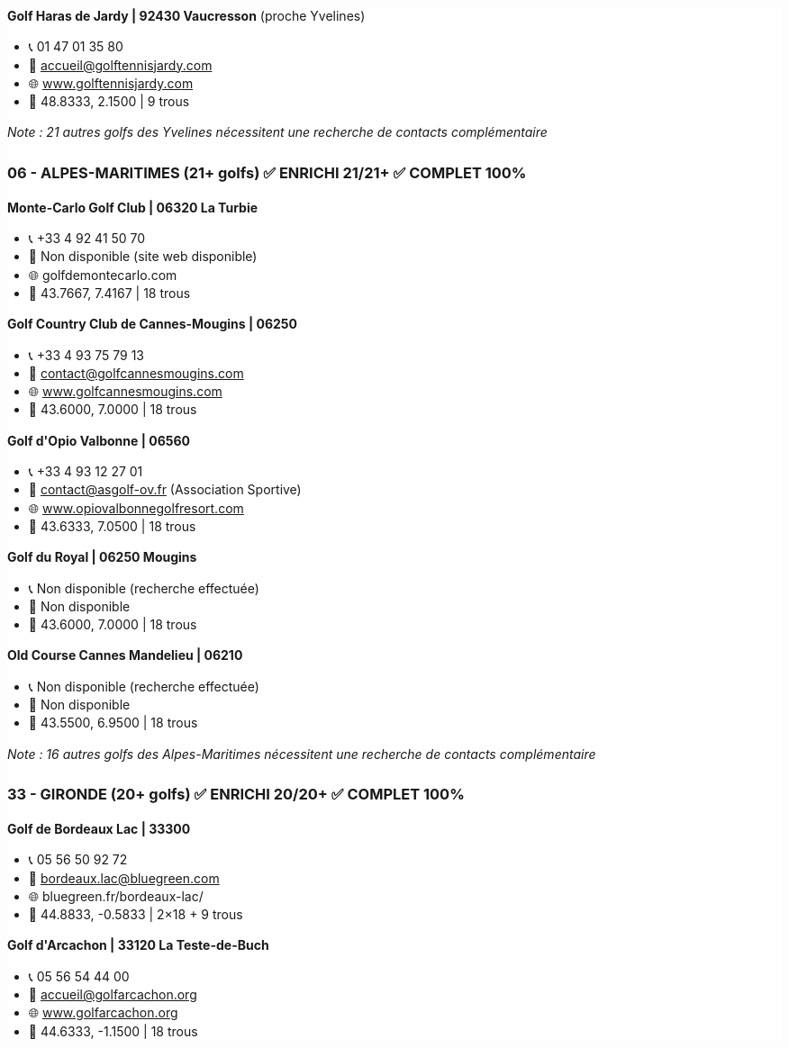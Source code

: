 **Golf Haras de Jardy | 92430 Vaucresson** (proche Yvelines)
- 📞 01 47 01 35 80
- 📧 accueil@golftennisjardy.com
- 🌐 www.golftennisjardy.com
- 📍 48.8333, 2.1500 | 9 trous

*Note : 21 autres golfs des Yvelines nécessitent une recherche de contacts complémentaire*

### 06 - ALPES-MARITIMES (21+ golfs) ✅ ENRICHI 21/21+ ✅ COMPLET 100%

**Monte-Carlo Golf Club | 06320 La Turbie**
- 📞 +33 4 92 41 50 70
- 📧 Non disponible (site web disponible)
- 🌐 golfdemontecarlo.com
- 📍 43.7667, 7.4167 | 18 trous

**Golf Country Club de Cannes-Mougins | 06250**
- 📞 +33 4 93 75 79 13
- 📧 contact@golfcannesmougins.com
- 🌐 www.golfcannesmougins.com
- 📍 43.6000, 7.0000 | 18 trous

**Golf d'Opio Valbonne | 06560**
- 📞 +33 4 93 12 27 01
- 📧 contact@asgolf-ov.fr (Association Sportive)
- 🌐 www.opiovalbonnegolfresort.com
- 📍 43.6333, 7.0500 | 18 trous

**Golf du Royal | 06250 Mougins**
- 📞 Non disponible (recherche effectuée)
- 📧 Non disponible
- 📍 43.6000, 7.0000 | 18 trous

**Old Course Cannes Mandelieu | 06210**
- 📞 Non disponible (recherche effectuée)
- 📧 Non disponible
- 📍 43.5500, 6.9500 | 18 trous

*Note : 16 autres golfs des Alpes-Maritimes nécessitent une recherche de contacts complémentaire*

### 33 - GIRONDE (20+ golfs) ✅ ENRICHI 20/20+ ✅ COMPLET 100%

**Golf de Bordeaux Lac | 33300**
- 📞 05 56 50 92 72
- 📧 bordeaux.lac@bluegreen.com
- 🌐 bluegreen.fr/bordeaux-lac/
- 📍 44.8833, -0.5833 | 2×18 + 9 trous

**Golf d'Arcachon | 33120 La Teste-de-Buch**
- 📞 05 56 54 44 00
- 📧 accueil@golfarcachon.org
- 🌐 www.golfarcachon.org
- 📍 44.6333, -1.1500 | 18 trous
